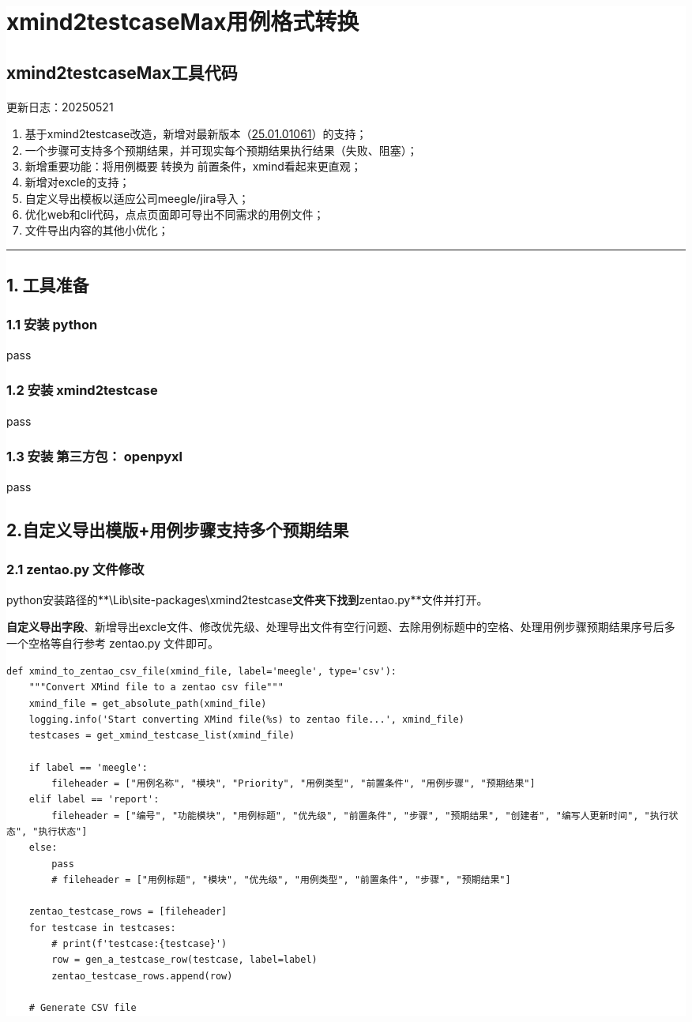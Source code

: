 # xmind2testcaseMax用例格式转换

## xmind2testcaseMax工具代码

更新日志：20250521

1. 基于xmind2testcase改造，新增对最新版本（[25.01.01061](https://dl3.xmind.cn/Xmind-for-Windows-x64bit-25.01.01061-202501070746.exe)）的支持；
2. 一个步骤可支持多个预期结果，并可现实每个预期结果执行结果（失败、阻塞）；
3. 新增重要功能：将用例概要 转换为 前置条件，xmind看起来更直观；
4. 新增对excle的支持；
5. 自定义导出模板以适应公司meegle/jira导入；
6. 优化web和cli代码，点点页面即可导出不同需求的用例文件；
7. 文件导出内容的其他小优化；

---

## 1. 工具准备

### 1.1 安装 python

pass

### 1.2 安装 xmind2testcase

pass

### 1.3 安装 第三方包： openpyxl
pass

## 2.自定义导出模版+用例步骤支持多个预期结果

### 2.1 zentao.py 文件修改

python安装路径的**\Lib\site-packages\xmind2testcase**文件夹下找到**zentao.py**文件并打开。



**自定义导出字段**、新增导出excle文件、修改优先级、处理导出文件有空行问题、去除用例标题中的空格、处理用例步骤预期结果序号后多一个空格等自行参考 zentao.py 文件即可。

```
def xmind_to_zentao_csv_file(xmind_file, label='meegle', type='csv'):
    """Convert XMind file to a zentao csv file"""
    xmind_file = get_absolute_path(xmind_file)
    logging.info('Start converting XMind file(%s) to zentao file...', xmind_file)
    testcases = get_xmind_testcase_list(xmind_file)

    if label == 'meegle':
        fileheader = ["用例名称", "模块", "Priority", "用例类型", "前置条件", "用例步骤", "预期结果"]
    elif label == 'report':
        fileheader = ["编号", "功能模块", "用例标题", "优先级", "前置条件", "步骤", "预期结果", "创建者", "编写人更新时间", "执行状态", "执行状态"]
    else:
        pass
        # fileheader = ["用例标题", "模块", "优先级", "用例类型", "前置条件", "步骤", "预期结果"]

    zentao_testcase_rows = [fileheader]
    for testcase in testcases:
        # print(f'testcase:{testcase}')
        row = gen_a_testcase_row(testcase, label=label)
        zentao_testcase_rows.append(row)

    # Generate CSV file
```